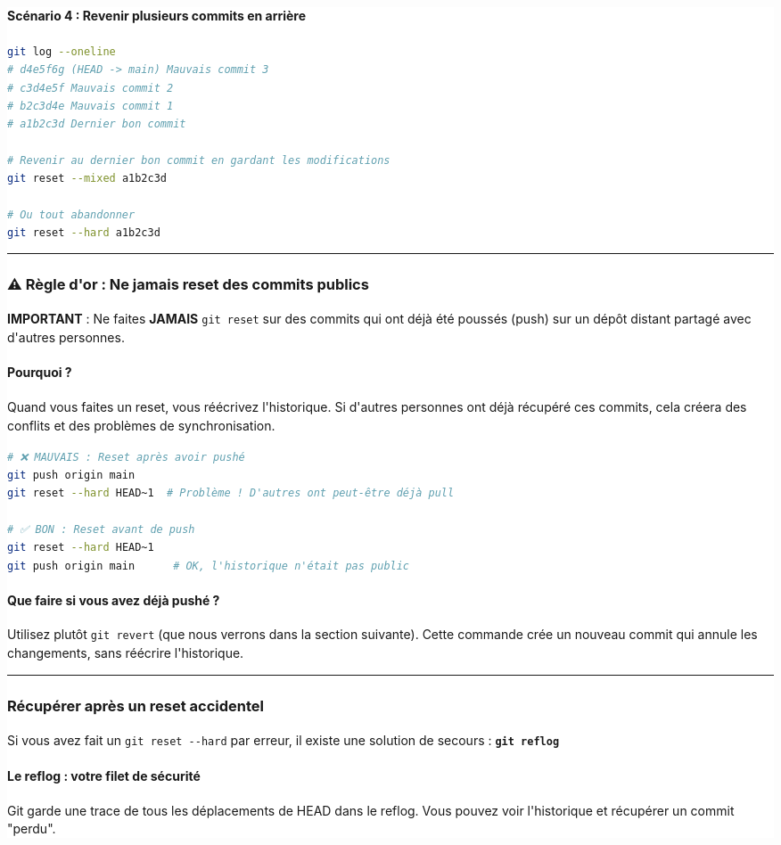 #### Scénario 4 : Revenir plusieurs commits en arrière

```bash
git log --oneline
# d4e5f6g (HEAD -> main) Mauvais commit 3
# c3d4e5f Mauvais commit 2
# b2c3d4e Mauvais commit 1
# a1b2c3d Dernier bon commit

# Revenir au dernier bon commit en gardant les modifications
git reset --mixed a1b2c3d

# Ou tout abandonner
git reset --hard a1b2c3d
```

---

### ⚠️ Règle d'or : Ne jamais reset des commits publics

**IMPORTANT** : Ne faites **JAMAIS** `git reset` sur des commits qui ont déjà été poussés (push) sur un dépôt distant partagé avec d'autres personnes.

#### Pourquoi ?

Quand vous faites un reset, vous réécrivez l'historique. Si d'autres personnes ont déjà récupéré ces commits, cela créera des conflits et des problèmes de synchronisation.

```bash
# ❌ MAUVAIS : Reset après avoir pushé
git push origin main
git reset --hard HEAD~1  # Problème ! D'autres ont peut-être déjà pull

# ✅ BON : Reset avant de push
git reset --hard HEAD~1
git push origin main      # OK, l'historique n'était pas public
```

#### Que faire si vous avez déjà pushé ?

Utilisez plutôt `git revert` (que nous verrons dans la section suivante). Cette commande crée un nouveau commit qui annule les changements, sans réécrire l'historique.

---

### Récupérer après un reset accidentel

Si vous avez fait un `git reset --hard` par erreur, il existe une solution de secours : **`git reflog`**

#### Le reflog : votre filet de sécurité

Git garde une trace de tous les déplacements de HEAD dans le reflog. Vous pouvez voir l'historique et récupérer un commit "perdu".
